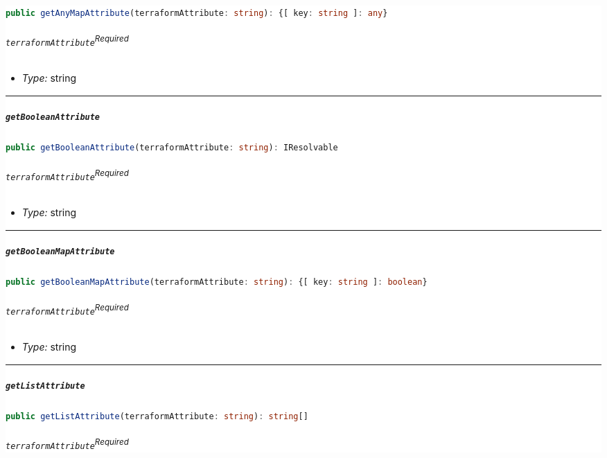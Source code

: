 ```typescript
public getAnyMapAttribute(terraformAttribute: string): {[ key: string ]: any}
```

###### `terraformAttribute`<sup>Required</sup> <a name="terraformAttribute" id="rhizo-co-terraform-provider-oci.coreNatGateway.CoreNatGateway.getAnyMapAttribute.parameter.terraformAttribute"></a>

- *Type:* string

---

##### `getBooleanAttribute` <a name="getBooleanAttribute" id="rhizo-co-terraform-provider-oci.coreNatGateway.CoreNatGateway.getBooleanAttribute"></a>

```typescript
public getBooleanAttribute(terraformAttribute: string): IResolvable
```

###### `terraformAttribute`<sup>Required</sup> <a name="terraformAttribute" id="rhizo-co-terraform-provider-oci.coreNatGateway.CoreNatGateway.getBooleanAttribute.parameter.terraformAttribute"></a>

- *Type:* string

---

##### `getBooleanMapAttribute` <a name="getBooleanMapAttribute" id="rhizo-co-terraform-provider-oci.coreNatGateway.CoreNatGateway.getBooleanMapAttribute"></a>

```typescript
public getBooleanMapAttribute(terraformAttribute: string): {[ key: string ]: boolean}
```

###### `terraformAttribute`<sup>Required</sup> <a name="terraformAttribute" id="rhizo-co-terraform-provider-oci.coreNatGateway.CoreNatGateway.getBooleanMapAttribute.parameter.terraformAttribute"></a>

- *Type:* string

---

##### `getListAttribute` <a name="getListAttribute" id="rhizo-co-terraform-provider-oci.coreNatGateway.CoreNatGateway.getListAttribute"></a>

```typescript
public getListAttribute(terraformAttribute: string): string[]
```

###### `terraformAttribute`<sup>Required</sup> <a name="terraformAttribute" id="rhizo-co-terraform-provider-oci.coreNatGateway.CoreNatGateway.getListAttribute.parameter.terraformAttribute"></a>
